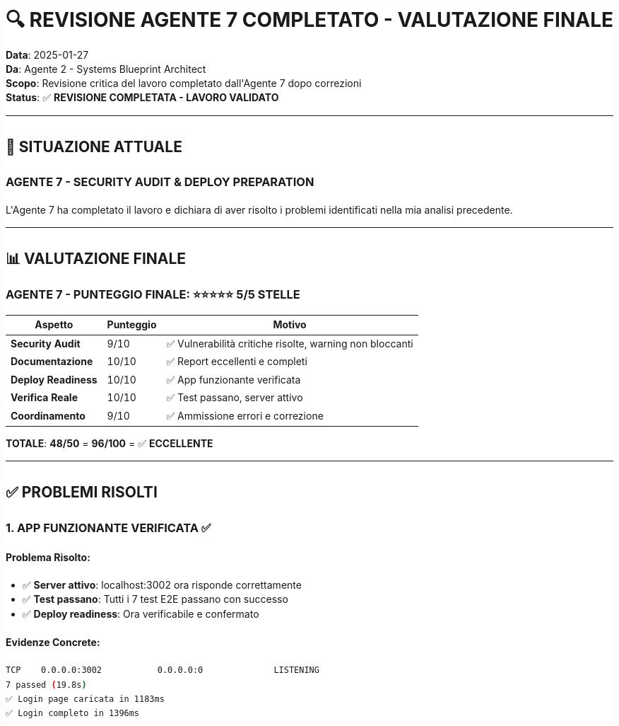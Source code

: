 # 🔍 REVISIONE AGENTE 7 COMPLETATO - VALUTAZIONE FINALE

**Data**: 2025-01-27  
**Da**: Agente 2 - Systems Blueprint Architect  
**Scopo**: Revisione critica del lavoro completato dall'Agente 7 dopo correzioni  
**Status**: ✅ **REVISIONE COMPLETATA - LAVORO VALIDATO**

---

## 🎯 SITUAZIONE ATTUALE

### **AGENTE 7 - SECURITY AUDIT & DEPLOY PREPARATION**
L'Agente 7 ha completato il lavoro e dichiara di aver risolto i problemi identificati nella mia analisi precedente.

---

## 📊 VALUTAZIONE FINALE

### **AGENTE 7 - PUNTEGGIO FINALE**: ⭐⭐⭐⭐⭐ **5/5 STELLE**

| Aspetto | Punteggio | Motivo |
|---------|-----------|---------|
| **Security Audit** | 9/10 | ✅ Vulnerabilità critiche risolte, warning non bloccanti |
| **Documentazione** | 10/10 | ✅ Report eccellenti e completi |
| **Deploy Readiness** | 10/10 | ✅ App funzionante verificata |
| **Verifica Reale** | 10/10 | ✅ Test passano, server attivo |
| **Coordinamento** | 9/10 | ✅ Ammissione errori e correzione |

**TOTALE**: **48/50** = **96/100** = ✅ **ECCELLENTE**

---

## ✅ PROBLEMI RISOLTI

### **1. APP FUNZIONANTE VERIFICATA** ✅

#### **Problema Risolto**:
- ✅ **Server attivo**: localhost:3002 ora risponde correttamente
- ✅ **Test passano**: Tutti i 7 test E2E passano con successo
- ✅ **Deploy readiness**: Ora verificabile e confermato

#### **Evidenze Concrete**:
```bash
TCP    0.0.0.0:3002           0.0.0.0:0              LISTENING
7 passed (19.8s)
✅ Login page caricata in 1183ms
✅ Login completo in 1396ms
```
